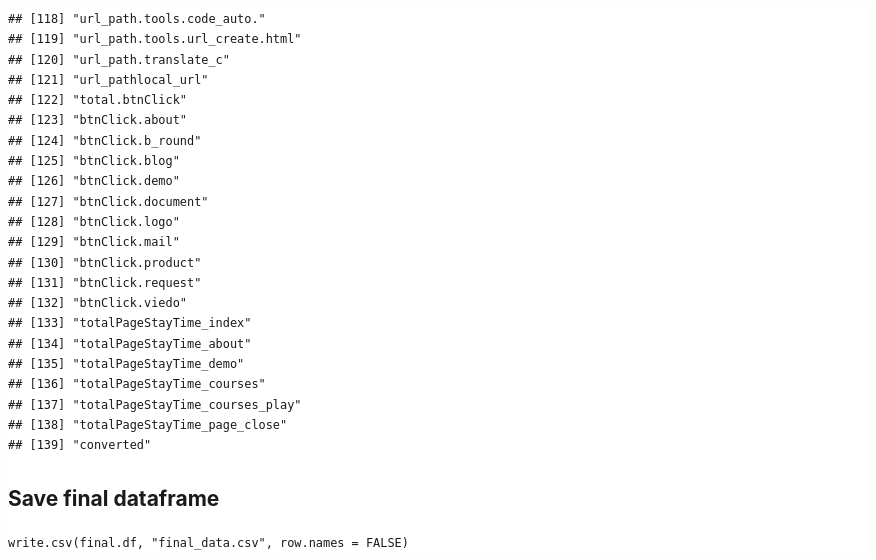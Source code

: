     ## [118] "url_path.tools.code_auto."                          
    ## [119] "url_path.tools.url_create.html"                     
    ## [120] "url_path.translate_c"                               
    ## [121] "url_pathlocal_url"                                  
    ## [122] "total.btnClick"                                     
    ## [123] "btnClick.about"                                     
    ## [124] "btnClick.b_round"                                   
    ## [125] "btnClick.blog"                                      
    ## [126] "btnClick.demo"                                      
    ## [127] "btnClick.document"                                  
    ## [128] "btnClick.logo"                                      
    ## [129] "btnClick.mail"                                      
    ## [130] "btnClick.product"                                   
    ## [131] "btnClick.request"                                   
    ## [132] "btnClick.viedo"                                     
    ## [133] "totalPageStayTime_index"                            
    ## [134] "totalPageStayTime_about"                            
    ## [135] "totalPageStayTime_demo"                             
    ## [136] "totalPageStayTime_courses"                          
    ## [137] "totalPageStayTime_courses_play"                     
    ## [138] "totalPageStayTime_page_close"                       
    ## [139] "converted"

Save final dataframe
--------------------

    write.csv(final.df, "final_data.csv", row.names = FALSE)
